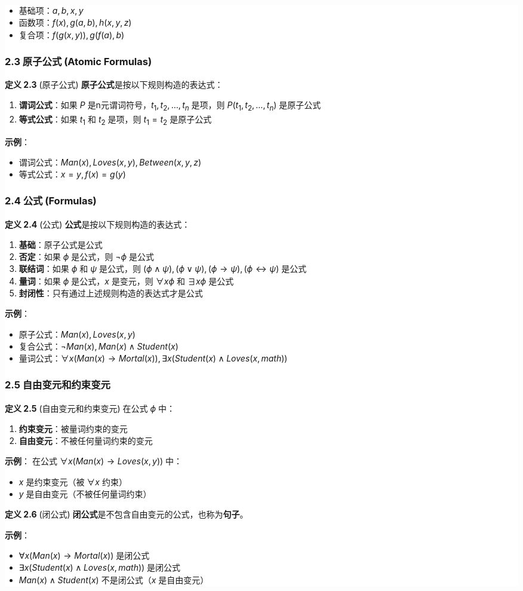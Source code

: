 - 基础项：$a, b, x, y$
- 函数项：$f(x), g(a, b), h(x, y, z)$
- 复合项：$f(g(x, y)), g(f(a), b)$

### 2.3 原子公式 (Atomic Formulas)

**定义 2.3** (原子公式)
**原子公式**是按以下规则构造的表达式：

1. **谓词公式**：如果 $P$ 是n元谓词符号，$t_1, t_2, \ldots, t_n$ 是项，则 $P(t_1, t_2, \ldots, t_n)$ 是原子公式
2. **等式公式**：如果 $t_1$ 和 $t_2$ 是项，则 $t_1 = t_2$ 是原子公式

**示例**：

- 谓词公式：$Man(x), Loves(x, y), Between(x, y, z)$
- 等式公式：$x = y, f(x) = g(y)$

### 2.4 公式 (Formulas)

**定义 2.4** (公式)
**公式**是按以下规则构造的表达式：

1. **基础**：原子公式是公式
2. **否定**：如果 $\phi$ 是公式，则 $\neg \phi$ 是公式
3. **联结词**：如果 $\phi$ 和 $\psi$ 是公式，则 $(\phi \land \psi), (\phi \lor \psi), (\phi \to \psi), (\phi \leftrightarrow \psi)$ 是公式
4. **量词**：如果 $\phi$ 是公式，$x$ 是变元，则 $\forall x \phi$ 和 $\exists x \phi$ 是公式
5. **封闭性**：只有通过上述规则构造的表达式才是公式

**示例**：

- 原子公式：$Man(x), Loves(x, y)$
- 复合公式：$\neg Man(x), Man(x) \land Student(x)$
- 量词公式：$\forall x (Man(x) \to Mortal(x)), \exists x (Student(x) \land Loves(x, math))$

### 2.5 自由变元和约束变元

**定义 2.5** (自由变元和约束变元)
在公式 $\phi$ 中：

1. **约束变元**：被量词约束的变元
2. **自由变元**：不被任何量词约束的变元

**示例**：
在公式 $\forall x (Man(x) \to Loves(x, y))$ 中：

- $x$ 是约束变元（被 $\forall x$ 约束）
- $y$ 是自由变元（不被任何量词约束）

**定义 2.6** (闭公式)
**闭公式**是不包含自由变元的公式，也称为**句子**。

**示例**：

- $\forall x (Man(x) \to Mortal(x))$ 是闭公式
- $\exists x (Student(x) \land Loves(x, math))$ 是闭公式
- $Man(x) \land Student(x)$ 不是闭公式（$x$ 是自由变元）
